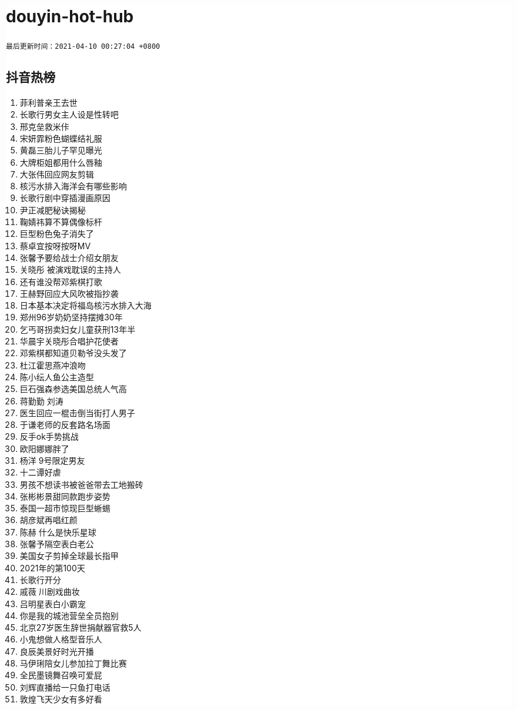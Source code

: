 # douyin-hot-hub

`最后更新时间：2021-04-10 00:27:04 +0800`

## 抖音热榜

1. 菲利普亲王去世
1. 长歌行男女主人设是性转吧
1. 邢克垒救米佧
1. 宋妍霏粉色蝴蝶结礼服
1. 黄磊三胎儿子罕见曝光
1. 大牌柜姐都用什么唇釉
1. 大张伟回应网友剪辑
1. 核污水排入海洋会有哪些影响
1. 长歌行剧中穿插漫画原因
1. 尹正减肥秘诀揭秘
1. 鞠婧祎算不算偶像标杆
1. 巨型粉色兔子消失了
1. 蔡卓宜按呀按呀MV
1. 张馨予要给战士介绍女朋友
1. 关晓彤 被演戏耽误的主持人
1. 还有谁没帮邓紫棋打歌
1. 王赫野回应大风吹被指抄袭
1. 日本基本决定将福岛核污水排入大海
1. 郑州96岁奶奶坚持摆摊30年
1. 乞丐哥拐卖妇女儿童获刑13年半
1. 华晨宇关晓彤合唱护花使者
1. 邓紫棋都知道贝勒爷没头发了
1. 杜江霍思燕冲浪吻
1. 陈小纭人鱼公主造型
1. 巨石强森参选美国总统人气高
1. 蒋勤勤 刘涛
1. 医生回应一棍击倒当街打人男子
1. 于谦老师的反套路名场面
1. 反手ok手势挑战
1. 欧阳娜娜胖了
1. 杨洋 9号限定男友
1. 十二谭好虐
1. 男孩不想读书被爸爸带去工地搬砖
1. 张彬彬景甜同款跑步姿势
1. 泰国一超市惊现巨型蜥蜴
1. 胡彦斌再唱红颜
1. 陈赫 什么是快乐星球
1. 张馨予隔空表白老公
1. 美国女子剪掉全球最长指甲
1. 2021年的第100天
1. 长歌行开分
1. 戚薇 川剧戏曲妆
1. 吕明星表白小霸宠
1. 你是我的城池营垒全员抱别
1. 北京27岁医生辞世捐献器官救5人
1. 小鬼想做人格型音乐人
1. 良辰美景好时光开播
1. 马伊琍陪女儿参加拉丁舞比赛
1. 全民墨镜舞召唤可爱屁
1. 刘辉直播给一只鱼打电话
1. 敦煌飞天少女有多好看
